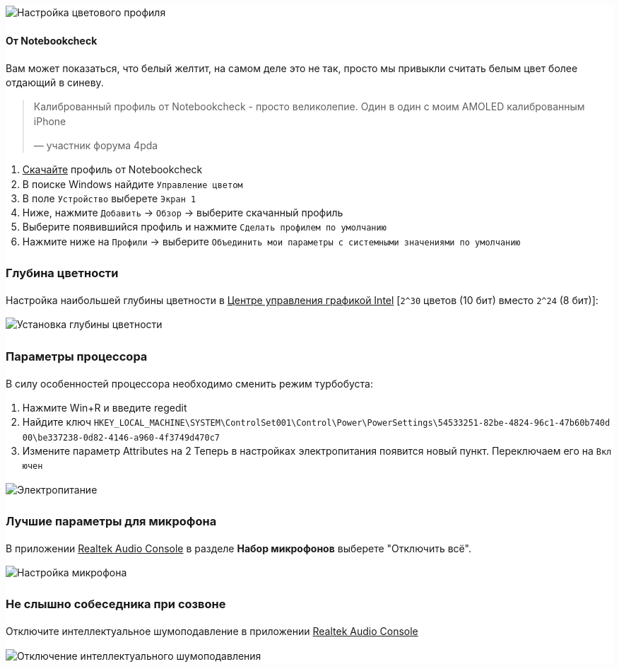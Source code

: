 ![Настройка цветового профиля](files/Настройка%20цветового%20профиля.png)

#### От Notebookcheck

Вам может показаться, что белый желтит, на самом деле это не так, просто мы привыкли считать белым цвет более отдающий в синеву.

> Калиброванный профиль от Notebookcheck - просто великолепие. Один в один с моим AMOLED калиброванным iPhone
>
> — участник форума 4pda

1. [Скачайте](https://raw.githubusercontent.com/Data-Name-ID/RedmiBook-Pro-14-2024/main/files/Profile%20by%20Notebookcheck.icm) профиль от Notebookcheck
2. В поиске Windows найдите `Управление цветом`
3. В поле `Устройство` выберете `Экран 1`
4. Ниже, нажмите `Добавить` -> `Обзор` -> выберите скачанный профиль
5. Выберите появившийся профиль и нажмите `Сделать профилем по умолчанию`
6. Нажмите ниже на `Профили` -> выберите `Объединить мои параметры с системными значениями по умолчанию`

### Глубина цветности

Настройка наибольшей глубины цветности в [Центре управления графикой Intel](https://apps.microsoft.com/detail/9plfnlnt3g5g?hl=ru-ru) [`2^30` цветов (10 бит) вместо `2^24` (8 бит)]:

![Установка глубины цветности](files/Установка%20глубины%20цветности.png)

### Параметры процессора

В силу особенностей процессора необходимо сменить режим турбобуста:

1. Нажмите Win+R и введите regedit
2. Найдите ключ `HKEY_LOCAL_MACHINE\SYSTEM\ControlSet001\Control\Power\PowerSettings\54533251-82be-4824-96c1-47b60b740d00\be337238-0d82-4146-a960-4f3749d470c7`
3. Измените параметр Attributes на 2
   Теперь в настройках электропитания появится новый пункт. Переключаем его на `Включен`

![Электропитание](files/Электрописание.jpg)

### Лучшие параметры для микрофона

В приложении [Realtek Audio Console](https://apps.microsoft.com/detail/9p2b8mcsvpln) в разделе **Набор микрофонов** выберете "Отключить всё".

![Настройка микрофона](files/Настройка%20микрофона.png)

### Не слышно собеседника при созвоне

Отключите интеллектуальное шумоподавление в приложении [Realtek Audio Console](https://apps.microsoft.com/detail/9p2b8mcsvpln)

![Отключение интеллектуального шумоподавления](files/Подавление%20шумов.png)
